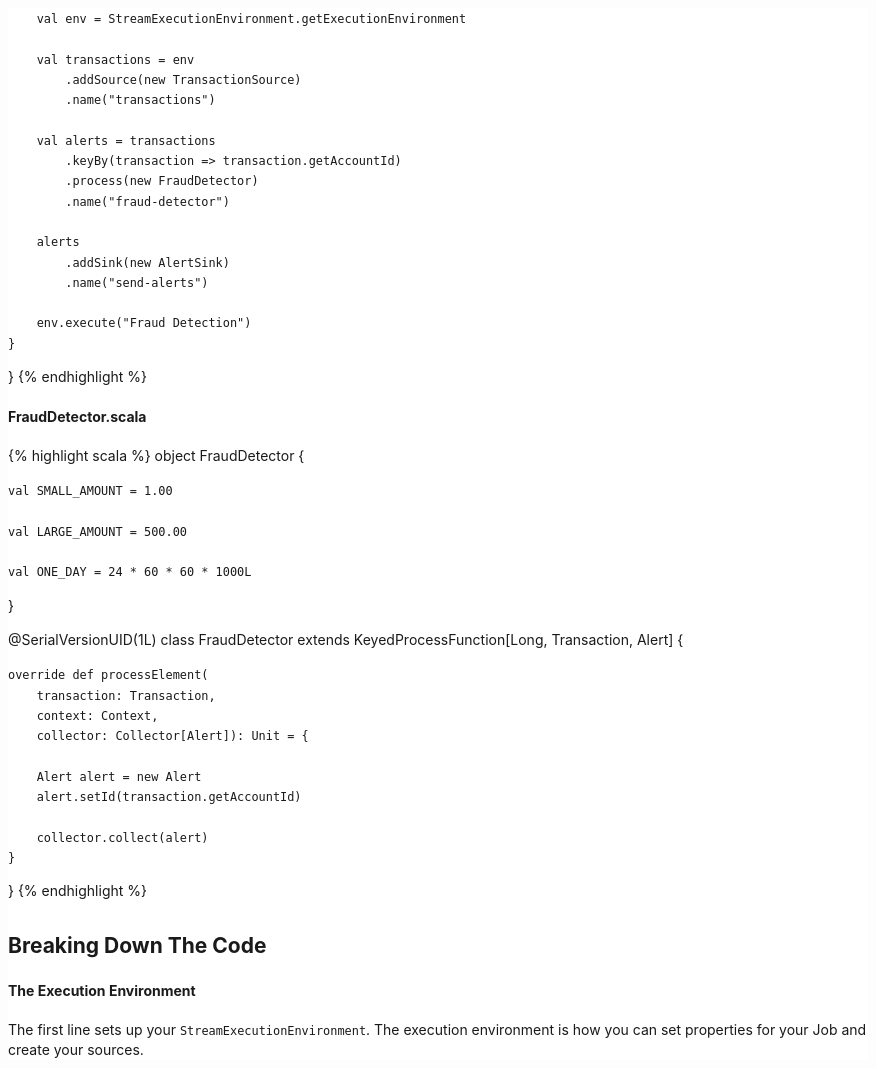         val env = StreamExecutionEnvironment.getExecutionEnvironment

        val transactions = env
            .addSource(new TransactionSource)
            .name("transactions")
        
        val alerts = transactions
            .keyBy(transaction => transaction.getAccountId)
            .process(new FraudDetector)
            .name("fraud-detector")

        alerts
            .addSink(new AlertSink)
            .name("send-alerts")

        env.execute("Fraud Detection")
    }
}
{% endhighlight %}

#### FraudDetector.scala

{% highlight scala %}
object FraudDetector {

    val SMALL_AMOUNT = 1.00

    val LARGE_AMOUNT = 500.00

    val ONE_DAY = 24 * 60 * 60 * 1000L
}

@SerialVersionUID(1L)
class FraudDetector extends KeyedProcessFunction[Long, Transaction, Alert] {

    override def processElement(
        transaction: Transaction,
        context: Context,
        collector: Collector[Alert]): Unit = {

        Alert alert = new Alert
        alert.setId(transaction.getAccountId)

        collector.collect(alert)
    }
}
{% endhighlight %}
</div>
</div>

## Breaking Down The Code

#### The Execution Environment

The first line sets up your `StreamExecutionEnvironment`.
The execution environment is how you can set properties for your Job and create your sources.
